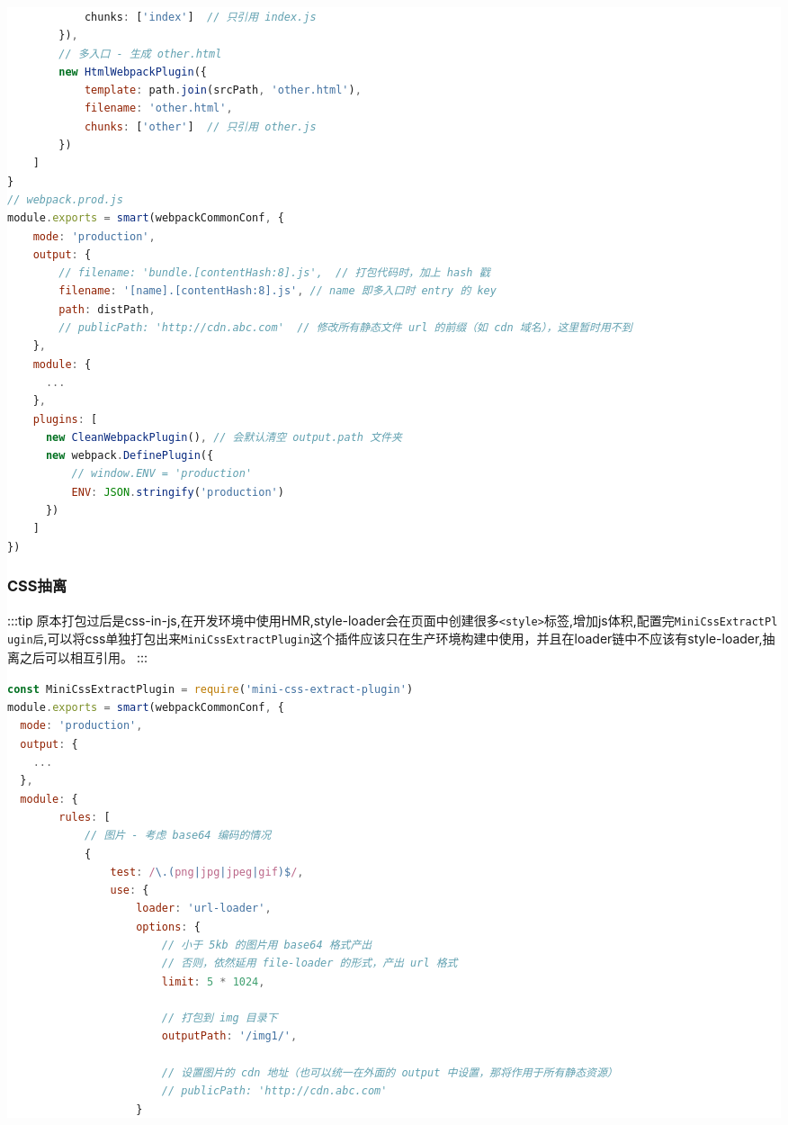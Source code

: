 ```js
            chunks: ['index']  // 只引用 index.js
        }),
        // 多入口 - 生成 other.html
        new HtmlWebpackPlugin({
            template: path.join(srcPath, 'other.html'),
            filename: 'other.html',
            chunks: ['other']  // 只引用 other.js
        })
    ]
}
// webpack.prod.js
module.exports = smart(webpackCommonConf, {
    mode: 'production',
    output: {
        // filename: 'bundle.[contentHash:8].js',  // 打包代码时，加上 hash 戳
        filename: '[name].[contentHash:8].js', // name 即多入口时 entry 的 key
        path: distPath,
        // publicPath: 'http://cdn.abc.com'  // 修改所有静态文件 url 的前缀（如 cdn 域名），这里暂时用不到
    },
    module: {
      ...
    },
    plugins: [
      new CleanWebpackPlugin(), // 会默认清空 output.path 文件夹
      new webpack.DefinePlugin({
          // window.ENV = 'production'
          ENV: JSON.stringify('production')
      })
    ]
})

```
### CSS抽离
:::tip
原本打包过后是css-in-js,在开发环境中使用HMR,style-loader会在页面中创建很多`<style>`标签,增加js体积,配置完`MiniCssExtractPlugin后`,可以将css单独打包出来`MiniCssExtractPlugin`这个插件应该只在生产环境构建中使用，并且在loader链中不应该有style-loader,抽离之后可以相互引用。
:::
```js
const MiniCssExtractPlugin = require('mini-css-extract-plugin')
module.exports = smart(webpackCommonConf, {
  mode: 'production',
  output: {
    ...
  },
  module: {
        rules: [
            // 图片 - 考虑 base64 编码的情况
            {
                test: /\.(png|jpg|jpeg|gif)$/,
                use: {
                    loader: 'url-loader',
                    options: {
                        // 小于 5kb 的图片用 base64 格式产出
                        // 否则，依然延用 file-loader 的形式，产出 url 格式
                        limit: 5 * 1024,

                        // 打包到 img 目录下
                        outputPath: '/img1/',

                        // 设置图片的 cdn 地址（也可以统一在外面的 output 中设置，那将作用于所有静态资源）
                        // publicPath: 'http://cdn.abc.com'
                    }
```